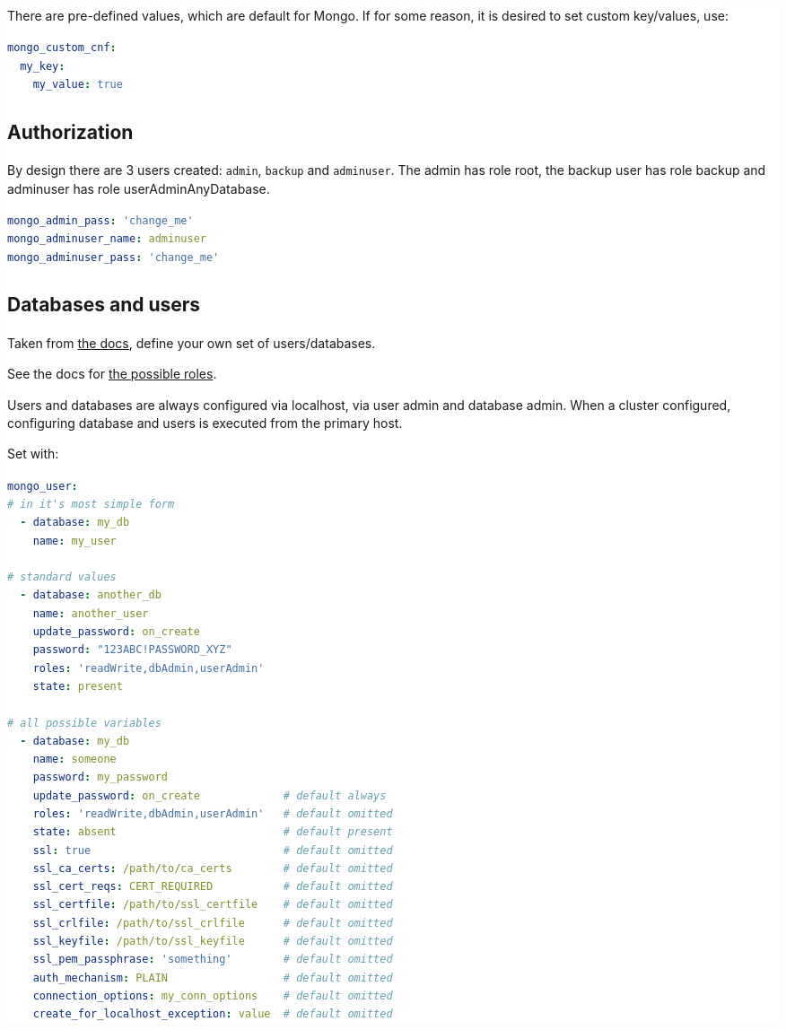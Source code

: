 There are pre-defined values, which are default for Mongo.
If for some reason, it is desired to set custom key/values, use:

```yaml
mongo_custom_cnf:
  my_key:
    my_value: true
```

## Authorization

By design there are 3 users created: `admin`, `backup` and `adminuser`.
The admin has role root, the backup user has role backup and adminuser has role userAdminAnyDatabase.

```yaml
mongo_admin_pass: 'change_me'
mongo_adminuser_name: adminuser
mongo_adminuser_pass: 'change_me'
```

## Databases and users

Taken from [the docs](https://docs.ansible.com/ansible/latest/collections/community/mongodb/mongodb_user_module.html), define your own set of users/databases.

See the docs for [the possible roles](https://docs.mongodb.com/manual/reference/built-in-roles/).

Users and databases are always configured via localhost, via user admin and database admin.
When a cluster configured, configuring database and users is executed from the primary host.

Set with:
```yaml
mongo_user:
# in it's most simple form
  - database: my_db
    name: my_user

# standard values
  - database: another_db
    name: another_user
    update_password: on_create
    password: "123ABC!PASSWORD_XYZ"
    roles: 'readWrite,dbAdmin,userAdmin'
    state: present

# all possible variables
  - database: my_db
    name: someone
    password: my_password
    update_password: on_create             # default always
    roles: 'readWrite,dbAdmin,userAdmin'   # default omitted
    state: absent                          # default present
    ssl: true                              # default omitted
    ssl_ca_certs: /path/to/ca_certs        # default omitted
    ssl_cert_reqs: CERT_REQUIRED           # default omitted
    ssl_certfile: /path/to/ssl_certfile    # default omitted
    ssl_crlfile: /path/to/ssl_crlfile      # default omitted
    ssl_keyfile: /path/to/ssl_keyfile      # default omitted
    ssl_pem_passphrase: 'something'        # default omitted
    auth_mechanism: PLAIN                  # default omitted
    connection_options: my_conn_options    # default omitted
    create_for_localhost_exception: value  # default omitted
```
